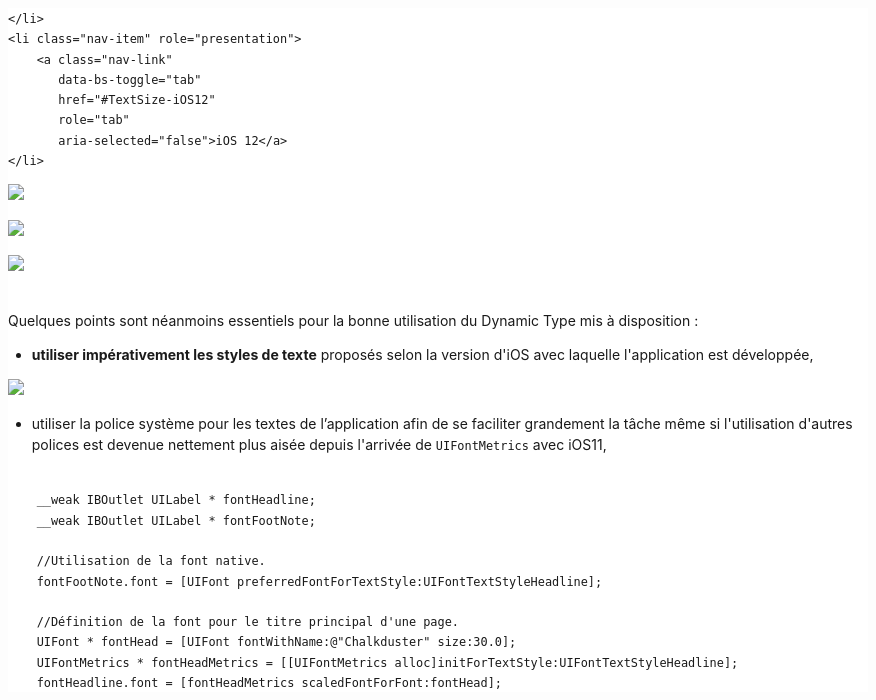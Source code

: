     </li>
    <li class="nav-item" role="presentation">
        <a class="nav-link" 
           data-bs-toggle="tab" 
           href="#TextSize-iOS12"
           role="tab" 
           aria-selected="false">iOS 12</a>
    </li>
</ul><div class="tab-content">
<div class="tab-pane show active"
     id="TextSize-iOS16"
     role="tabpanel">
     
![](../../images/iOSdev/TailleDesTextes_iOS16_1.png)
</div>
<div class="tab-pane" 
     id="TextSize-iOS13" 
     role="tabpanel">
     
![](../../images/iOSdev/TailleDesTextes_iOS13_1.png)
</div>
<div class="tab-pane" 
     id="TextSize-iOS12" 
     role="tabpanel">
     
![](../../images/iOSdev/TailleDesTextes_1.png)
</div></div>

<br>Quelques points sont néanmoins essentiels pour la bonne utilisation du <span lang="en">Dynamic Type</span> mis à disposition&nbsp;:

 - **utiliser impérativement les styles de texte** proposés selon la version d'iOS avec laquelle l'application est développée,
 
 ![](../../images/iOSdev/TailleDesTextes_2.png)
 - utiliser la police système pour les textes de l’application afin de se faciliter grandement la tâche même si l'utilisation d'autres polices est devenue nettement plus aisée depuis l'arrivée de `UIFontMetrics` avec iOS11,
 <div class="code-tab-pane">

<pre><code class="objectivec">
    __weak IBOutlet UILabel * fontHeadline;
    __weak IBOutlet UILabel * fontFootNote;
    
    //Utilisation de la font native.
    fontFootNote.font = [UIFont preferredFontForTextStyle:UIFontTextStyleHeadline];
    
    //Définition de la font pour le titre principal d'une page.
    UIFont * fontHead = [UIFont fontWithName:@"Chalkduster" size:30.0];
    UIFontMetrics * fontHeadMetrics = [[UIFontMetrics alloc]initForTextStyle:UIFontTextStyleHeadline];
    fontHeadline.font = [fontHeadMetrics scaledFontForFont:fontHead];
</code></pre>
